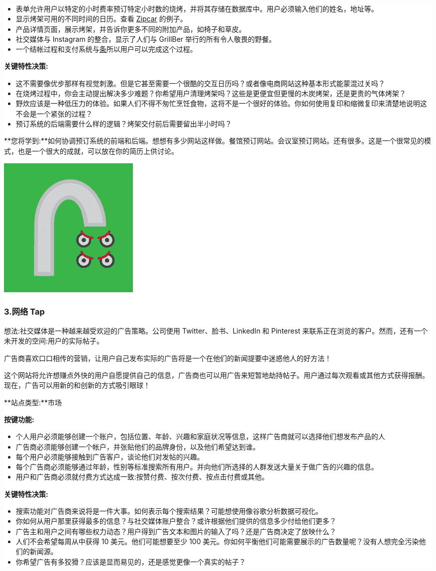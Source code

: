 *   表单允许用户以特定的小时费率预订特定小时数的烧烤，并将其存储在数据库中。用户必须输入他们的姓名，地址等。
*   显示烤架可用的不同时间的日历。查看 [Zipcar](http://www.zipcar.com/) 的例子。
*   产品详情页面，展示烤架，并告诉你更多不同的附加产品，如椅子和草皮。
*   社交媒体与 Instagram 的整合，显示了人们与 GrillBer 举行的所有令人敬畏的野餐。
*   一个结帐过程和支付系统与[条](https://stripe.com/)所以用户可以完成这个过程。

**关键特性决策:**

*   这不需要像优步那样有视觉刺激。但是它甚至需要一个很酷的交互日历吗？或者像电商网站这种基本形式能蒙混过关吗？
*   在烧烤过程中，你会主动提出解决多少难题？你希望用户清理烤架吗？这些是更便宜但更慢的木炭烤架，还是更贵的气体烤架？
*   野炊应该是一种低压力的体验。如果人们不得不匆忙烹饪食物，这将不是一个很好的体验。你如何使用复印和缩微复印来清楚地说明这不会是一个紧张的过程？
*   预订系统的后端需要什么样的逻辑？烤架交付前后需要留出半小时吗？

**您将学到:**如何协调预订系统的前端和后端。想想有多少网站这样做。餐馆预订网站。会议室预订网站。还有很多。这是一个很常见的模式，也是一个很大的成就，可以放在你的简历上供讨论。

![1*gJZ9hrQsEYZUpPBliT2OYA](img/1cb3c7fc5618c39e4afe4a22ccae5055.png)

### 3.网络 Tap

想法:社交媒体是一种越来越受欢迎的广告策略。公司使用 Twitter、脸书、LinkedIn 和 Pinterest 来联系正在浏览的客户。然而，还有一个未开发的空间:用户的实际帖子。

广告商喜欢口口相传的营销，让用户自己发布实际的广告将是一个在他们的新闻提要中迷惑他人的好方法！

这个网站将允许想赚点外快的用户自愿提供自己的信息，广告商也可以用广告来短暂地劫持帖子。用户通过每次观看或其他方式获得报酬。现在，广告可以用新的和创新的方式吸引眼球！

**站点类型:**市场

**按键功能:**

*   个人用户必须能够创建一个账户，包括位置、年龄、兴趣和家庭状况等信息，这样广告商就可以选择他们想发布产品的人
*   广告商必须能够创建一个帐户，并张贴他们的品牌身份，以及他们希望达到谁。
*   每个用户必须能够接触到广告客户，谈论他们对发帖的兴趣。
*   每个广告商必须能够通过年龄，性别等标准搜索所有用户。并向他们所选择的人群发送大量关于做广告的兴趣的信息。
*   用户和广告商必须就付费方式达成一致:按赞付费、按次付费、按点击付费或其他。

**关键特性决策:**

*   搜索功能对广告商来说将是一件大事。如何表示每个搜索结果？可能想使用像谷歌分析数据可视化。
*   你如何从用户那里获得最多的信息？与社交媒体账户整合？或许根据他们提供的信息多少付给他们更多？
*   广告主和用户之间有哪些权力动态？用户得到广告文本和图片的输入了吗？还是广告商决定了放映什么？
*   人们不会希望每周从中获得 10 美元。他们可能想要至少 100 美元。你如何平衡他们可能需要展示的广告数量呢？没有人想完全污染他们的新闻源。
*   你希望广告有多狡猾？应该是显而易见的，还是感觉更像一个真实的帖子？
